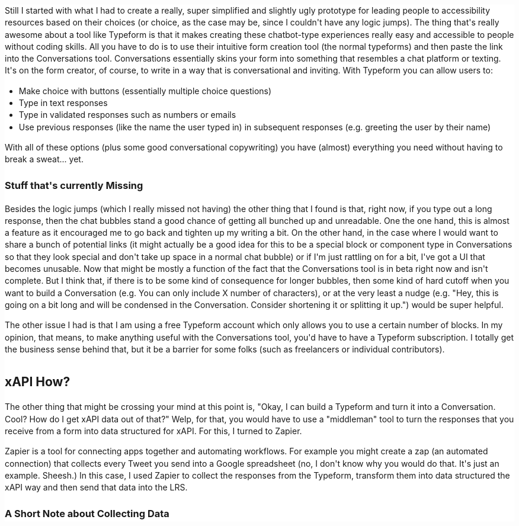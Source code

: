 Still I started with what I had to create a really, super simplified and slightly ugly prototype for leading people to accessibility resources based on their choices (or choice, as the case may be, since I couldn't have any logic jumps). The thing that's really awesome about a tool like Typeform is that it makes creating these chatbot-type experiences really easy and accessible to people without coding skills. All you have to do is to use their intuitive form creation tool (the normal typeforms) and then paste the link into the Conversations tool. Conversations essentially skins your form into something that resembles a chat platform or texting. It's on the form creator, of course, to write in a way that is conversational and inviting. With Typeform you can allow users to:

- Make choice with buttons (essentially multiple choice questions)
- Type in text responses
- Type in validated responses such as numbers or emails
- Use previous responses (like the name the user typed in) in subsequent responses (e.g. greeting the user by their name)

With all of these options (plus some good conversational copywriting) you have (almost) everything you need without having to break a sweat... yet.

### Stuff that's currently Missing

Besides the logic jumps (which I really missed not having) the other thing that I found is that, right now, if you type out a long response, then the chat bubbles stand a good chance of getting all bunched up and unreadable. One the one hand, this is almost a feature as it encouraged me to go back and tighten up my writing a bit. On the other hand, in the case where I would want to share a bunch of potential links (it might actually be a good idea for this to be a special block or component type in Conversations so that they look special and don't take up space in a normal chat bubble) or if I'm just rattling on for a bit, I've got a UI that becomes unusable. Now that might be mostly a function of the fact that the Conversations tool is in beta right now and isn't complete. But I think that, if there is to be some kind of consequence for longer bubbles, then some kind of hard cutoff when you want to build a Conversation (e.g. You can only include X number of characters), or at the very least a nudge (e.g. "Hey, this is going on a bit long and will be condensed in the Conversation. Consider shortening it or splitting it up.") would be super helpful.

The other issue I had is that I am using a free Typeform account which only allows you to use a certain number of blocks. In my opinion, that means, to make anything useful with the Conversations tool, you'd have to have a Typeform subscription. I totally get the business sense behind that, but it be a barrier for some folks (such as freelancers or individual contributors).

## xAPI How?

The other thing that might be crossing your mind at this point is, "Okay, I can build a Typeform and turn it into a Conversation. Cool? How do I get xAPI data out of that?" Welp, for that, you would have to use a "middleman" tool to turn the responses that you receive from a form into data structured for xAPI. For this, I turned to Zapier.

Zapier is a tool for connecting apps together and automating workflows. For example you might create a zap (an automated connection) that collects every Tweet you send into a Google spreadsheet (no, I don't know why you would do that. It's just an example. Sheesh.) In this case, I used Zapier to collect the responses from the Typeform, transform them into data structured the xAPI way and then send that data into the LRS.

### A Short Note about Collecting Data
